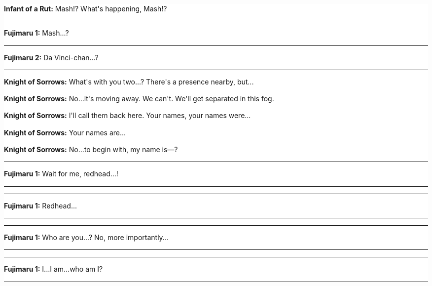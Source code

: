 **Infant of a Rut:**
Mash!? What's happening, Mash!? 

---

**Fujimaru 1:**
Mash...? 

---

**Fujimaru 2:**
Da Vinci-chan...? 


---

**Knight of Sorrows:**
What's with you two...? There's a presence nearby, but...

**Knight of Sorrows:**
No...it's moving away. We can't. We'll get separated in this fog. 

**Knight of Sorrows:**
I'll call them back here. Your names, your names were...

**Knight of Sorrows:**
Your names are...

**Knight of Sorrows:**
No...to begin with, my name is&mdash;? 

---

**Fujimaru 1:**
Wait for me, redhead...! 


---

---

**Fujimaru 1:**
Redhead...


---

---

**Fujimaru 1:**
Who are you...? No, more importantly...


---

---

**Fujimaru 1:**
I...I am...who am I? 


---